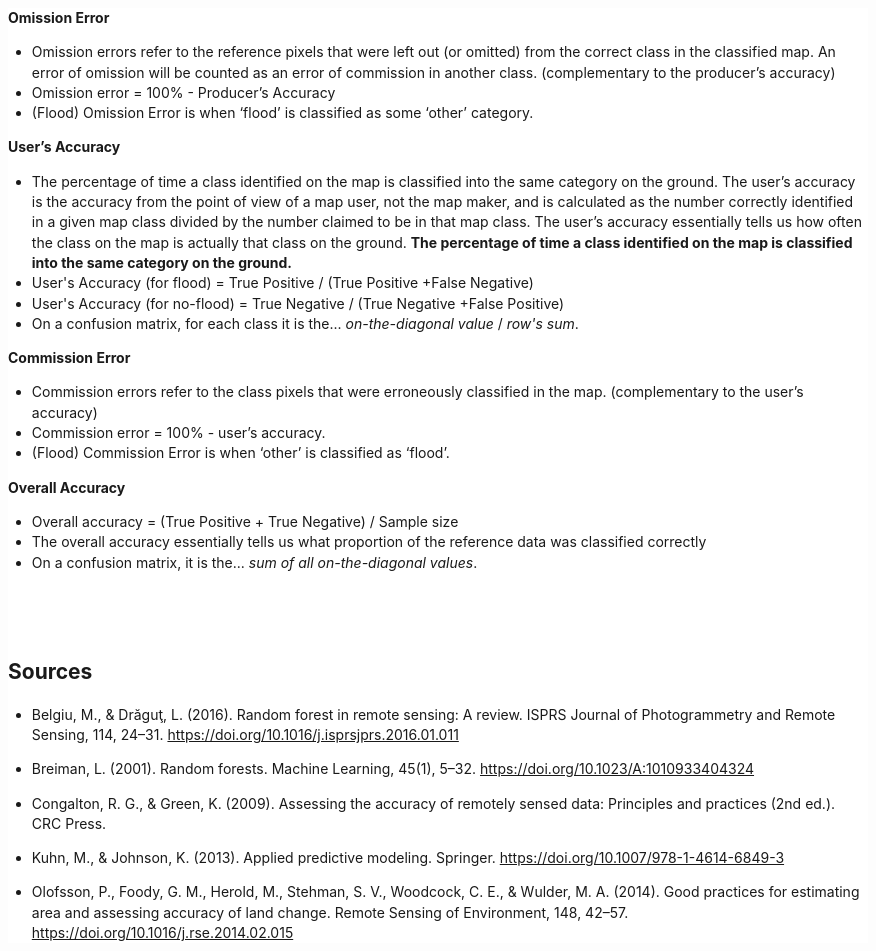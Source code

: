 **Omission Error**

* Omission errors refer to the reference pixels that were left out (or omitted) from the correct class in the classified map. An error of omission will be counted as an error of commission in another class. (complementary to the producer’s accuracy)
* Omission error = 100% - Producer’s Accuracy
* (Flood) Omission Error is when ‘flood’ is classified as some ‘other’ category. 

**User’s Accuracy**

* The percentage of time a class identified on the map is classified into the same category on the ground. The user’s accuracy is the accuracy from the point of view of a map user, not the map maker, and is calculated as the number correctly identified in a given map class divided by the number claimed to be in that map class. The user’s accuracy essentially tells us how often the class on the map is actually that class on the ground.  **The percentage of time a class identified on the map is classified into the same category on the ground.**
* User's Accuracy (for flood) = True Positive / (True Positive +False Negative)
* User's Accuracy (for no-flood) = True Negative / (True Negative +False Positive)
* On a confusion matrix, for each class it is the... *on-the-diagonal value* / *row's sum*.

**Commission Error**

* Commission errors refer to the class pixels that were erroneously classified in the map. (complementary to the user’s accuracy)
* Commission error = 100% - user’s accuracy.
* (Flood) Commission Error is when ‘other’ is classified as ‘flood’.

**Overall Accuracy**

* Overall accuracy = (True Positive + True Negative) / Sample size
* The overall accuracy essentially tells us what proportion of the reference data was classified correctly
* On a confusion matrix, it is the... *sum of all on-the-diagonal values*.

<br />
<br />

## Sources
- Belgiu, M., & Drăguţ, L. (2016). Random forest in remote sensing: A review. ISPRS Journal of Photogrammetry and Remote Sensing, 114, 24–31. https://doi.org/10.1016/j.isprsjprs.2016.01.011

- Breiman, L. (2001). Random forests. Machine Learning, 45(1), 5–32. https://doi.org/10.1023/A:1010933404324

- Congalton, R. G., & Green, K. (2009). Assessing the accuracy of remotely sensed data: Principles and practices (2nd ed.). CRC Press.

- Kuhn, M., & Johnson, K. (2013). Applied predictive modeling. Springer. https://doi.org/10.1007/978-1-4614-6849-3

- Olofsson, P., Foody, G. M., Herold, M., Stehman, S. V., Woodcock, C. E., & Wulder, M. A. (2014). Good practices for estimating area and assessing accuracy of land change. Remote Sensing of Environment, 148, 42–57. https://doi.org/10.1016/j.rse.2014.02.015








